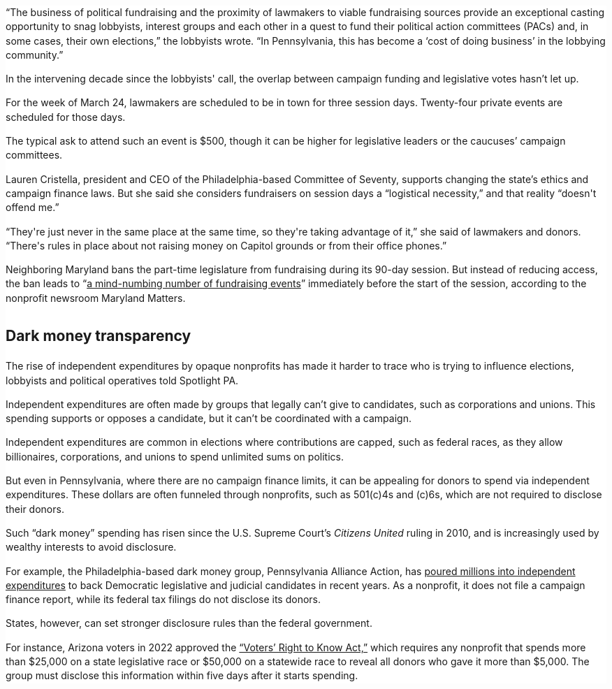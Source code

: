 “The business of political fundraising and the proximity of lawmakers to viable fundraising sources provide an exceptional casting opportunity to snag lobbyists, interest groups and each other in a quest to fund their political action committees (PACs) and, in some cases, their own elections,” the lobbyists wrote. “In Pennsylvania, this has become a ‘cost of doing business’ in the lobbying community.”

In the intervening decade since the lobbyists&#39; call, the overlap between campaign funding and legislative votes hasn’t let up.

For the week of March 24, lawmakers are scheduled to be in town for three session days. Twenty-four private events are scheduled for those days.

The typical ask to attend such an event is $500, though it can be higher for legislative leaders or the caucuses’ campaign committees.

Lauren Cristella, president and CEO of the Philadelphia-based Committee of Seventy, supports changing the state’s ethics and campaign finance laws. But she said she considers fundraisers on session days a “logistical necessity,” and that reality “doesn&#39;t offend me.”

“They&#39;re just never in the same place at the same time, so they&#39;re taking advantage of it,” she said of lawmakers and donors. “There&#39;s rules in place about not raising money on Capitol grounds or from their office phones.”

Neighboring Maryland bans the part-time legislature from fundraising during its 90-day session. But instead of reducing access, the ban leads to “<a href="https://marylandmatters.org/2025/01/02/new-year-same-old-scramble-for-campaign-cash-in-annapolis/">a mind-numbing number of fundraising events</a>” immediately before the start of the session, according to the nonprofit newsroom Maryland Matters.

## Dark money transparency

The rise of independent expenditures by opaque nonprofits has made it harder to trace who is trying to influence elections, lobbyists and political operatives told Spotlight PA.

Independent expenditures are often made by groups that legally can’t give to candidates, such as corporations and unions. This spending supports or opposes a candidate, but it can’t be coordinated with a campaign.

Independent expenditures are common in elections where contributions are capped, such as federal races, as they allow billionaires, corporations, and unions to spend unlimited sums on politics.

But even in Pennsylvania, where there are no campaign finance limits, it can be appealing for donors to spend via independent expenditures. These dollars are often funneled through nonprofits, such as 501(c)4s and (c)6s, which are not required to disclose their donors.

Such “dark money” spending has risen since the U.S. Supreme Court’s <em>Citizens United</em> ruling in 2010, and is increasingly used by wealthy interests to avoid disclosure.

For example, the Philadelphia-based dark money group, Pennsylvania Alliance Action, has <a href="https://www.spotlightpa.org/news/2023/11/pennsylvania-election-results-abortion-supreme-court-spending/">poured millions into independent expenditures</a> to back Democratic legislative and judicial candidates in recent years. As a nonprofit, it does not file a campaign finance report, while its federal tax filings do not disclose its donors.

States, however, can set stronger disclosure rules than the federal government.

For instance, Arizona voters in 2022 approved the <a href="https://apps.arizona.vote/electioninfo/assets/33/0/BallotMeasures/Certificate%20and%20Title.pdf">“Voters’ Right to Know Act,”</a> which requires any nonprofit that spends more than $25,000 on a state legislative race or $50,000 on a statewide race to reveal all donors who gave it more than $5,000. The group must disclose this information within five days after it starts spending.
